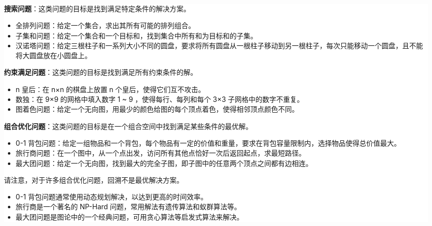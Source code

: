 **搜索问题**：这类问题的目标是找到满足特定条件的解决方案。

- 全排列问题：给定一个集合，求出其所有可能的排列组合。
- 子集和问题：给定一个集合和一个目标和，找到集合中所有和为目标和的子集。
- 汉诺塔问题：给定三根柱子和一系列大小不同的圆盘，要求将所有圆盘从一根柱子移动到另一根柱子，每次只能移动一个圆盘，且不能将大圆盘放在小圆盘上。

**约束满足问题**：这类问题的目标是找到满足所有约束条件的解。

- n 皇后：在 n×n 的棋盘上放置 n 个皇后，使得它们互不攻击。
- 数独：在 9×9 的网格中填入数字 1 ~ 9 ，使得每行、每列和每个 3×3 子网格中的数字不重复。
- 图着色问题：给定一个无向图，用最少的颜色给图的每个顶点着色，使得相邻顶点颜色不同。

**组合优化问题**：这类问题的目标是在一个组合空间中找到满足某些条件的最优解。

- 0-1 背包问题：给定一组物品和一个背包，每个物品有一定的价值和重量，要求在背包容量限制内，选择物品使得总价值最大。
- 旅行商问题：在一个图中，从一个点出发，访问所有其他点恰好一次后返回起点，求最短路径。
- 最大团问题：给定一个无向图，找到最大的完全子图，即子图中的任意两个顶点之间都有边相连。

请注意，对于许多组合优化问题，回溯不是最优解决方案。

- 0-1 背包问题通常使用动态规划解决，以达到更高的时间效率。
- 旅行商是一个著名的 NP-Hard 问题，常用解法有遗传算法和蚁群算法等。
- 最大团问题是图论中的一个经典问题，可用贪心算法等启发式算法来解决。